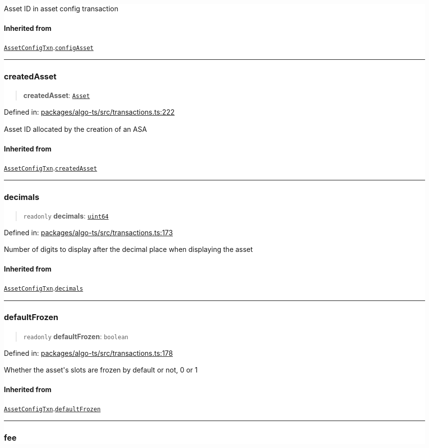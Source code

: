 Asset ID in asset config transaction

#### Inherited from

[`AssetConfigTxn`](../../../-internal-/interfaces/AssetConfigTxn.md).[`configAsset`](../../../-internal-/interfaces/AssetConfigTxn.md#configasset)

***

### createdAsset

> **createdAsset**: [`Asset`](../../../type-aliases/Asset.md)

Defined in: [packages/algo-ts/src/transactions.ts:222](https://github.com/algorandfoundation/puya-ts/blob/main/packages/algo-ts/src/transactions.ts#L222)

Asset ID allocated by the creation of an ASA

#### Inherited from

[`AssetConfigTxn`](../../../-internal-/interfaces/AssetConfigTxn.md).[`createdAsset`](../../../-internal-/interfaces/AssetConfigTxn.md#createdasset)

***

### decimals

> `readonly` **decimals**: [`uint64`](../../../type-aliases/uint64.md)

Defined in: [packages/algo-ts/src/transactions.ts:173](https://github.com/algorandfoundation/puya-ts/blob/main/packages/algo-ts/src/transactions.ts#L173)

Number of digits to display after the decimal place when displaying the asset

#### Inherited from

[`AssetConfigTxn`](../../../-internal-/interfaces/AssetConfigTxn.md).[`decimals`](../../../-internal-/interfaces/AssetConfigTxn.md#decimals)

***

### defaultFrozen

> `readonly` **defaultFrozen**: `boolean`

Defined in: [packages/algo-ts/src/transactions.ts:178](https://github.com/algorandfoundation/puya-ts/blob/main/packages/algo-ts/src/transactions.ts#L178)

Whether the asset's slots are frozen by default or not, 0 or 1

#### Inherited from

[`AssetConfigTxn`](../../../-internal-/interfaces/AssetConfigTxn.md).[`defaultFrozen`](../../../-internal-/interfaces/AssetConfigTxn.md#defaultfrozen)

***

### fee
